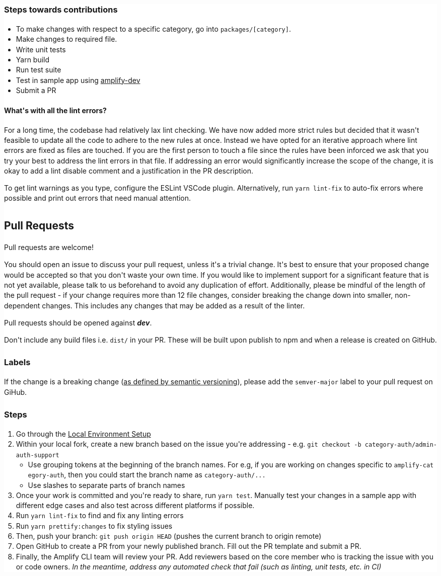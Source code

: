 ### Steps towards contributions

- To make changes with respect to a specific category, go into `packages/[category]`.
- Make changes to required file.
- Write unit tests
- Yarn build
- Run test suite
- Test in sample app using [amplify-dev](#tests)
- Submit a PR

#### What's with all the lint errors?

For a long time, the codebase had relatively lax lint checking. We have now added more strict rules but decided that it wasn't feasible to
update all the code to adhere to the new rules at once. Instead we have opted for an iterative approach where lint errors are fixed as
files are touched. If you are the first person to touch a file since the rules have been inforced we ask that you try your best to address
the lint errors in that file. If addressing an error would significantly increase the scope of the change, it is okay to add a lint disable
comment and a justification in the PR description.

To get lint warnings as you type, configure the ESLint VSCode plugin. Alternatively, run `yarn lint-fix` to auto-fix errors where possible
and print out errors that need manual attention.

## Pull Requests

Pull requests are welcome!

You should open an issue to discuss your pull request, unless it's a trivial change. It's best to ensure that your proposed change would be accepted so that you don't waste your own time. If you would like to implement support for a significant feature that is not yet available, please talk to us beforehand to avoid any duplication of effort. Additionally, please be mindful of the length of the pull request - if your change requires more than 12 file changes, consider breaking the change down into smaller, non-dependent changes. This includes any changes that may be added as a result of the linter.

Pull requests should be opened against **_dev_**.

Don't include any build files i.e. `dist/` in your PR. These will be built upon publish to npm and when a release is created on GitHub.

### Labels

If the change is a breaking change ([as defined by semantic versioning](https://semver.org/)), please add the `semver-major` label to your pull request on GiHub.

### Steps

1. Go through the [Local Environment Setup](#local-environment-setup)
1. Within your local fork, create a new branch based on the issue you're addressing - e.g. `git checkout -b category-auth/admin-auth-support`
   - Use grouping tokens at the beginning of the branch names. For e.g, if you are working on changes specific to `amplify-category-auth`, then you could start the branch name as `category-auth/...`
   - Use slashes to separate parts of branch names
1. Once your work is committed and you're ready to share, run `yarn test`. Manually test your changes in a sample app with different edge cases and also test across different platforms if possible.
1. Run `yarn lint-fix` to find and fix any linting errors
1. Run `yarn prettify:changes` to fix styling issues
1. Then, push your branch: `git push origin HEAD` (pushes the current branch to origin remote)
1. Open GitHub to create a PR from your newly published branch. Fill out the PR template and submit a PR.
1. Finally, the Amplify CLI team will review your PR. Add reviewers based on the core member who is tracking the issue with you or code owners. _In the meantime, address any automated check that fail (such as linting, unit tests, etc. in CI)_